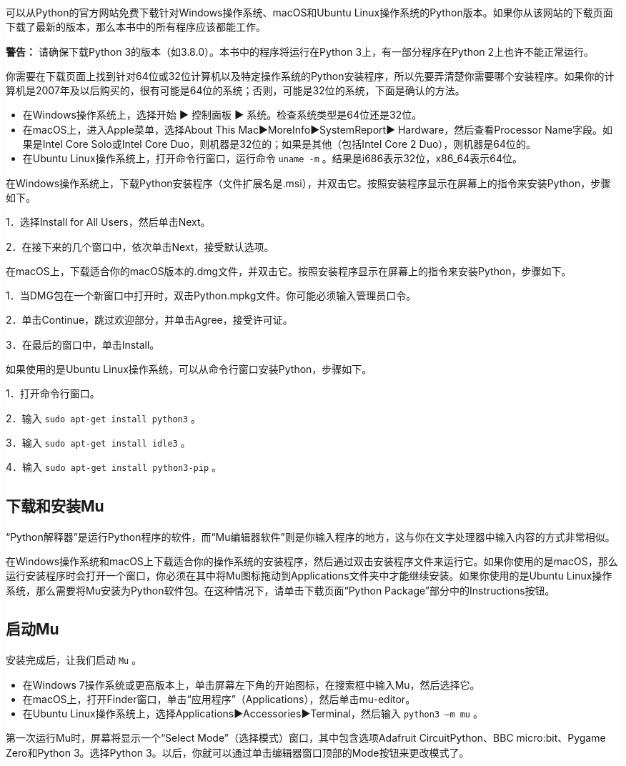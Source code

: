 可以从Python的官方网站免费下载针对Windows操作系统、macOS和Ubuntu Linux操作系统的Python版本。如果你从该网站的下载页面下载了最新的版本，那么本书中的所有程序应该都能工作。



**警告：**
请确保下载Python 3的版本（如3.8.0）。本书中的程序将运行在Python 3上，有一部分程序在Python 2上也许不能正常运行。



你需要在下载页面上找到针对64位或32位计算机以及特定操作系统的Python安装程序，所以先要弄清楚你需要哪个安装程序。如果你的计算机是2007年及以后购买的，很有可能是64位的系统；否则，可能是32位的系统，下面是确认的方法。

+ 在Windows操作系统上，选择开始 **▶** 控制面板 **▶** 系统。检查系统类型是64位还是32位。
+ 在macOS上，进入Apple菜单，选择About This Mac▶MoreInfo▶SystemReport▶ Hardware，然后查看Processor Name字段。如果是Intel Core Solo或Intel Core Duo，则机器是32位的；如果是其他（包括Intel Core 2 Duo），则机器是64位的。
+ 在Ubuntu Linux操作系统上，打开命令行窗口，运行命令 `uname -m` 。结果是i686表示32位，x86_64表示64位。

在Windows操作系统上，下载Python安装程序（文件扩展名是.msi），并双击它。按照安装程序显示在屏幕上的指令来安装Python，步骤如下。

1．选择Install for All Users，然后单击Next。

2．在接下来的几个窗口中，依次单击Next，接受默认选项。

在macOS上，下载适合你的macOS版本的.dmg文件，并双击它。按照安装程序显示在屏幕上的指令来安装Python，步骤如下。

1．当DMG包在一个新窗口中打开时，双击Python.mpkg文件。你可能必须输入管理员口令。

2．单击Continue，跳过欢迎部分，并单击Agree，接受许可证。

3．在最后的窗口中，单击Install。

如果使用的是Ubuntu Linux操作系统，可以从命令行窗口安装Python，步骤如下。

1．打开命令行窗口。

2．输入 `sudo apt-get install python3` 。

3．输入 `sudo apt-get install idle3` 。

4．输入 `sudo apt-get install python3-pip` 。

## 下载和安装Mu

“Python解释器”是运行Python程序的软件，而“Mu编辑器软件”则是你输入程序的地方，这与你在文字处理器中输入内容的方式非常相似。

在Windows操作系统和macOS上下载适合你的操作系统的安装程序，然后通过双击安装程序文件来运行它。如果你使用的是macOS，那么运行安装程序时会打开一个窗口，你必须在其中将Mu图标拖动到Applications文件夹中才能继续安装。如果你使用的是Ubuntu Linux操作系统，那么需要将Mu安装为Python软件包。在这种情况下，请单击下载页面“Python Package”部分中的Instructions按钮。

## 启动Mu

安装完成后，让我们启动 `Mu` 。

+ 在Windows 7操作系统或更高版本上，单击屏幕左下角的开始图标，在搜索框中输入Mu，然后选择它。
+ 在macOS上，打开Finder窗口，单击“应用程序”（Applications），然后单击mu-editor。
+ 在Ubuntu Linux操作系统上，选择Applications▶Accessories▶Terminal，然后输入 `python3 –m mu` 。

第一次运行Mu时，屏幕将显示一个“Select Mode”（选择模式）窗口，其中包含选项Adafruit CircuitPython、BBC micro:bit、Pygame Zero和Python 3。选择Python 3。以后，你就可以通过单击编辑器窗口顶部的Mode按钮来更改模式了。

